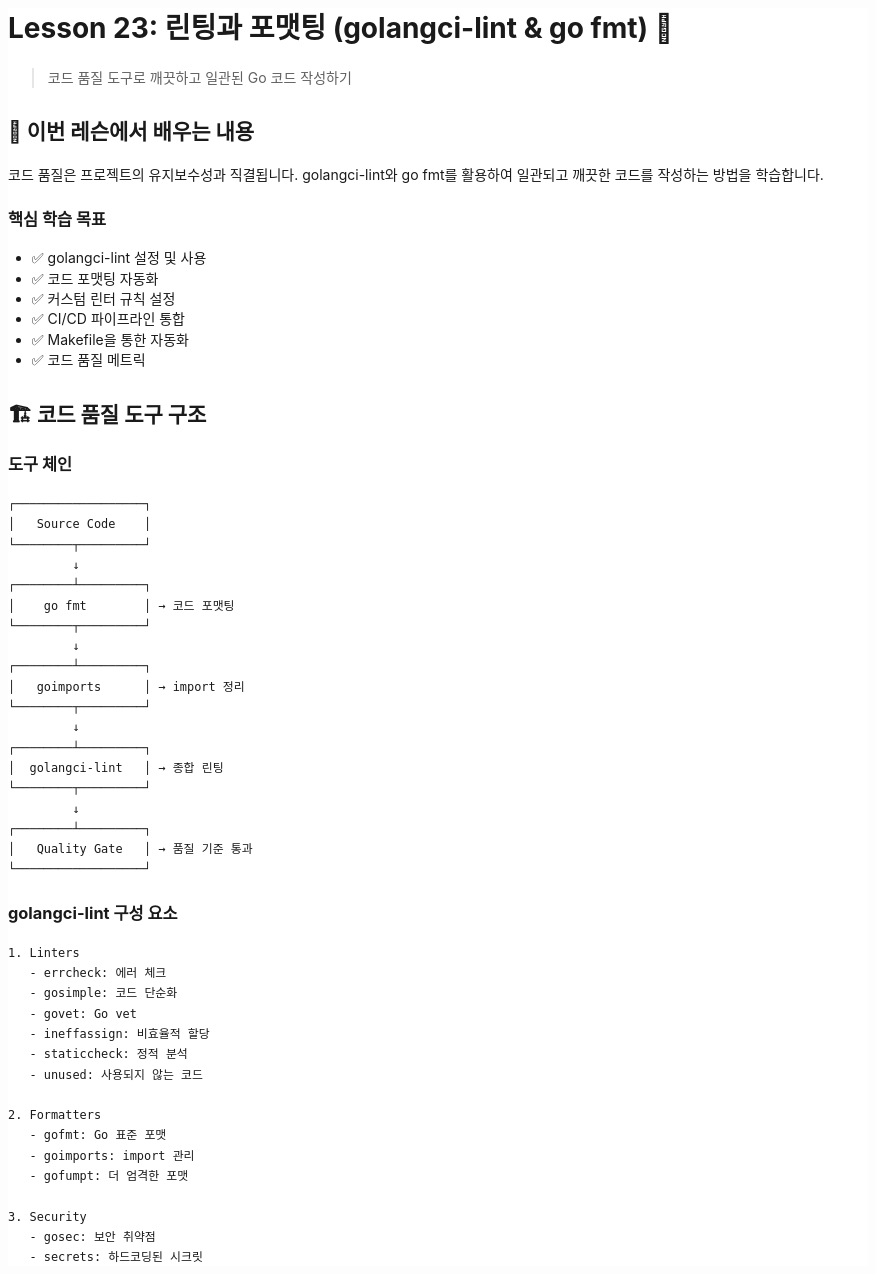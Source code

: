 # Lesson 23: 린팅과 포맷팅 (golangci-lint & go fmt) 🎨

> 코드 품질 도구로 깨끗하고 일관된 Go 코드 작성하기

## 📌 이번 레슨에서 배우는 내용

코드 품질은 프로젝트의 유지보수성과 직결됩니다. golangci-lint와 go fmt를 활용하여 일관되고 깨끗한 코드를 작성하는 방법을 학습합니다.

### 핵심 학습 목표
- ✅ golangci-lint 설정 및 사용
- ✅ 코드 포맷팅 자동화
- ✅ 커스텀 린터 규칙 설정
- ✅ CI/CD 파이프라인 통합
- ✅ Makefile을 통한 자동화
- ✅ 코드 품질 메트릭

## 🏗 코드 품질 도구 구조

### 도구 체인
```
┌──────────────────┐
│   Source Code    │
└────────┬─────────┘
         ↓
┌────────┴─────────┐
│    go fmt        │ → 코드 포맷팅
└────────┬─────────┘
         ↓
┌────────┴─────────┐
│   goimports      │ → import 정리
└────────┬─────────┘
         ↓
┌────────┴─────────┐
│  golangci-lint   │ → 종합 린팅
└────────┬─────────┘
         ↓
┌────────┴─────────┐
│   Quality Gate   │ → 품질 기준 통과
└──────────────────┘
```

### golangci-lint 구성 요소
```
1. Linters
   - errcheck: 에러 체크
   - gosimple: 코드 단순화
   - govet: Go vet
   - ineffassign: 비효율적 할당
   - staticcheck: 정적 분석
   - unused: 사용되지 않는 코드

2. Formatters
   - gofmt: Go 표준 포맷
   - goimports: import 관리
   - gofumpt: 더 엄격한 포맷

3. Security
   - gosec: 보안 취약점
   - secrets: 하드코딩된 시크릿
```
